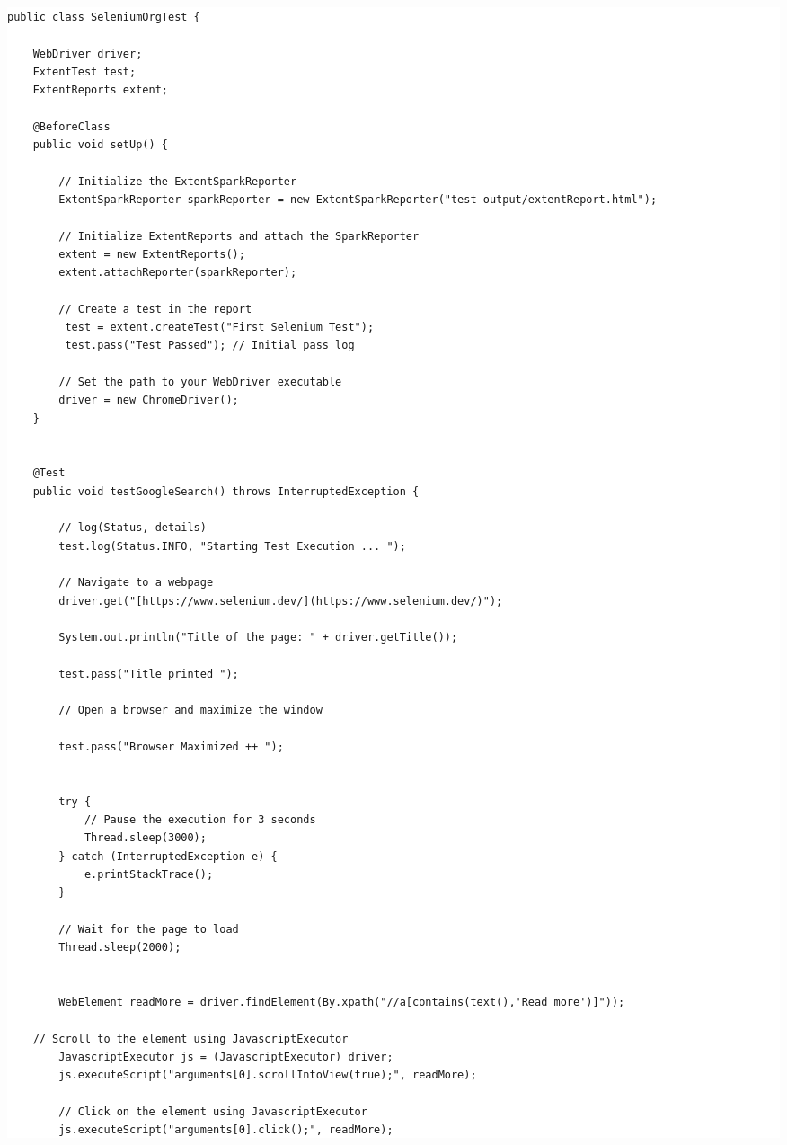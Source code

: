     public class SeleniumOrgTest {

        WebDriver driver;
        ExtentTest test;
        ExtentReports extent;

        @BeforeClass
        public void setUp() {

            // Initialize the ExtentSparkReporter
            ExtentSparkReporter sparkReporter = new ExtentSparkReporter("test-output/extentReport.html");

            // Initialize ExtentReports and attach the SparkReporter
            extent = new ExtentReports();
            extent.attachReporter(sparkReporter);

            // Create a test in the report
             test = extent.createTest("First Selenium Test");
             test.pass("Test Passed"); // Initial pass log

            // Set the path to your WebDriver executable
            driver = new ChromeDriver();
        }


        @Test
        public void testGoogleSearch() throws InterruptedException {

            // log(Status, details)
            test.log(Status.INFO, "Starting Test Execution ... ");

            // Navigate to a webpage
            driver.get("[https://www.selenium.dev/](https://www.selenium.dev/)");

            System.out.println("Title of the page: " + driver.getTitle());

            test.pass("Title printed ");

            // Open a browser and maximize the window

            test.pass("Browser Maximized ++ ");


            try {
                // Pause the execution for 3 seconds
                Thread.sleep(3000);
            } catch (InterruptedException e) {
                e.printStackTrace();
            }

            // Wait for the page to load
            Thread.sleep(2000);


            WebElement readMore = driver.findElement(By.xpath("//a[contains(text(),'Read more')]"));

        // Scroll to the element using JavascriptExecutor
            JavascriptExecutor js = (JavascriptExecutor) driver;
            js.executeScript("arguments[0].scrollIntoView(true);", readMore);

            // Click on the element using JavascriptExecutor
            js.executeScript("arguments[0].click();", readMore);
